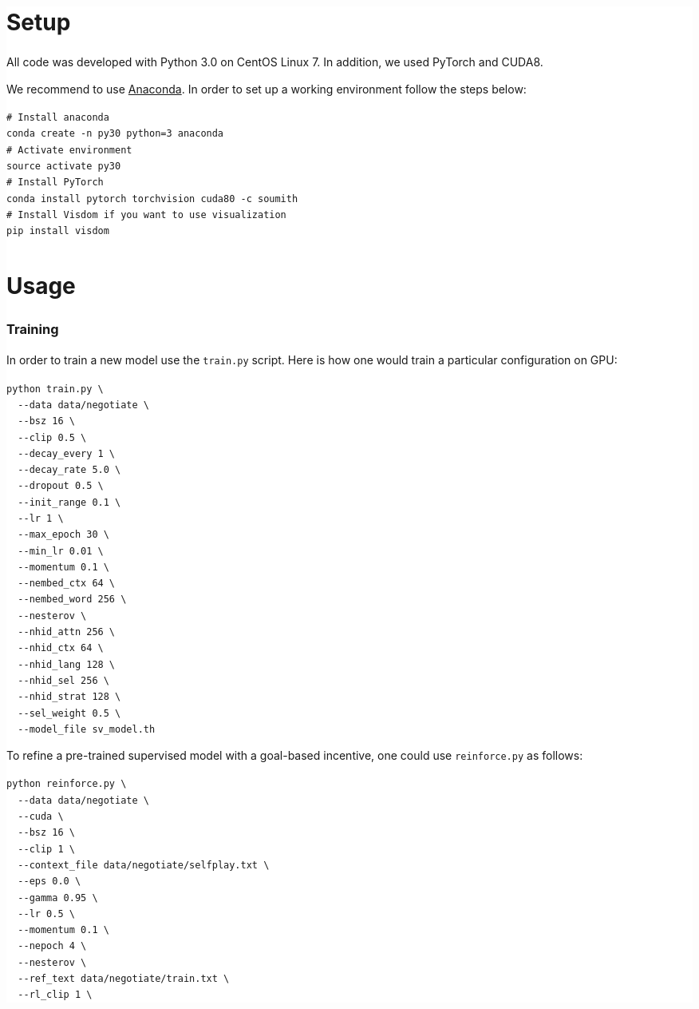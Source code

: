 # Setup
All code was developed with Python 3.0 on CentOS Linux 7. In addition, we used PyTorch and CUDA8.

We recommend to use [Anaconda](https://www.continuum.io/why-anaconda). In order to set up a working environment follow the steps below:
```
# Install anaconda
conda create -n py30 python=3 anaconda
# Activate environment
source activate py30
# Install PyTorch
conda install pytorch torchvision cuda80 -c soumith
# Install Visdom if you want to use visualization
pip install visdom
```

# Usage
### Training
In order to train a new model use the `train.py` script. Here is how one would train a particular configuration on GPU:
```
python train.py \
  --data data/negotiate \
  --bsz 16 \
  --clip 0.5 \
  --decay_every 1 \
  --decay_rate 5.0 \
  --dropout 0.5 \
  --init_range 0.1 \
  --lr 1 \
  --max_epoch 30 \
  --min_lr 0.01 \
  --momentum 0.1 \
  --nembed_ctx 64 \
  --nembed_word 256 \
  --nesterov \
  --nhid_attn 256 \
  --nhid_ctx 64 \
  --nhid_lang 128 \
  --nhid_sel 256 \
  --nhid_strat 128 \
  --sel_weight 0.5 \
  --model_file sv_model.th
```

To refine a pre-trained supervised model with a goal-based incentive, one could use `reinforce.py` as follows:
```
python reinforce.py \
  --data data/negotiate \
  --cuda \
  --bsz 16 \
  --clip 1 \
  --context_file data/negotiate/selfplay.txt \
  --eps 0.0 \
  --gamma 0.95 \
  --lr 0.5 \
  --momentum 0.1 \
  --nepoch 4 \
  --nesterov \
  --ref_text data/negotiate/train.txt \
  --rl_clip 1 \
```